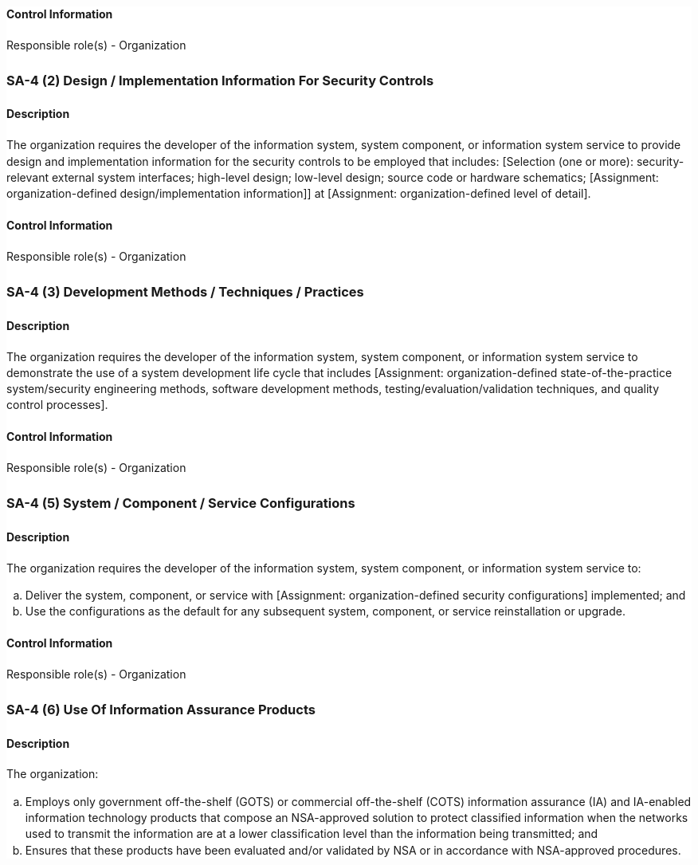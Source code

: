 #### Control Information

Responsible role(s) - Organization

### SA-4 (2) Design / Implementation Information For Security Controls

#### Description

The organization requires the developer of the information system, system component, or information system service to provide design and implementation information for the security controls to be employed that includes: [Selection (one or more): security-relevant external system interfaces; high-level design; low-level design; source code or hardware schematics; [Assignment: organization-defined design/implementation information]] at [Assignment: organization-defined level of detail].

#### Control Information

Responsible role(s) - Organization

### SA-4 (3) Development Methods / Techniques / Practices

#### Description

The organization requires the developer of the information system, system component, or information system service to demonstrate the use of a system development life cycle that includes [Assignment: organization-defined state-of-the-practice system/security engineering methods, software development methods, testing/evaluation/validation techniques, and quality control processes].

#### Control Information

Responsible role(s) - Organization

### SA-4 (5) System / Component / Service Configurations

#### Description

The organization requires the developer of the information system, system component, or information system service to:
<ol type="a">
<li>Deliver the system, component, or service with [Assignment: organization-defined security configurations] implemented; and</li>
<li>Use the configurations as the default for any subsequent system, component, or service reinstallation or upgrade.</li>
</ol>

#### Control Information

Responsible role(s) - Organization

### SA-4 (6) Use Of Information Assurance Products

#### Description

The organization:
<ol type="a">
<li>Employs only government off-the-shelf (GOTS) or commercial off-the-shelf (COTS) information assurance (IA) and IA-enabled information technology products that compose an NSA-approved solution to protect classified information when the networks used to transmit the information are at a lower classification level than the information being transmitted; and</li>
<li>Ensures that these products have been evaluated and/or validated by NSA or in accordance with NSA-approved procedures.</li>
</ol>
